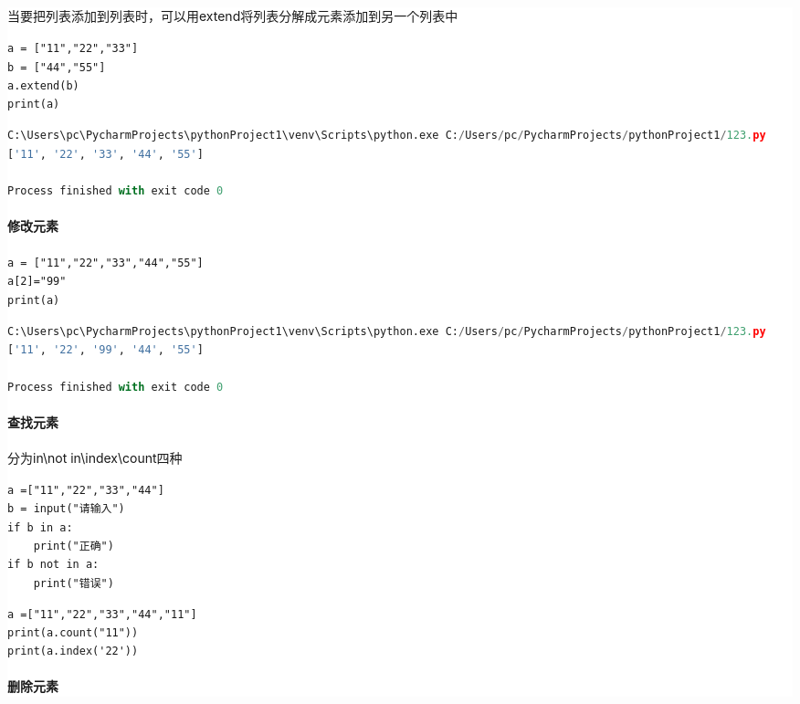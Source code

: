 当要把列表添加到列表时，可以用extend将列表分解成元素添加到另一个列表中

```
a = ["11","22","33"]
b = ["44","55"]
a.extend(b)
print(a)
```

```python
C:\Users\pc\PycharmProjects\pythonProject1\venv\Scripts\python.exe C:/Users/pc/PycharmProjects/pythonProject1/123.py
['11', '22', '33', '44', '55']

Process finished with exit code 0

```



#### **修改元素**

```
a = ["11","22","33","44","55"]
a[2]="99"
print(a)
```

```python
C:\Users\pc\PycharmProjects\pythonProject1\venv\Scripts\python.exe C:/Users/pc/PycharmProjects/pythonProject1/123.py
['11', '22', '99', '44', '55']

Process finished with exit code 0

```

#### 查找元素

分为in\not in\index\count四种

```
a =["11","22","33","44"]
b = input("请输入")
if b in a:
    print("正确")
if b not in a:
    print("错误")
```

```
a =["11","22","33","44","11"]
print(a.count("11"))
print(a.index('22'))
```



#### 删除元素
